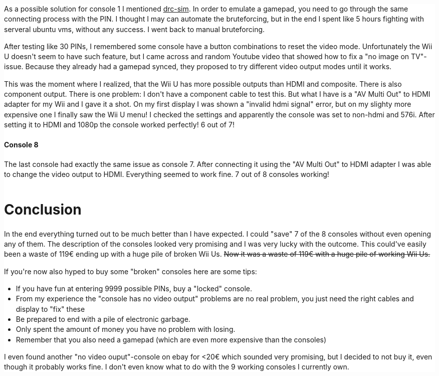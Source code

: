 As a possible solution for console 1 I mentioned [drc-sim](https://github.com/rolandoislas/drc-sim). 
In order to emulate a gamepad, you need to go through the same connecting process with 
the PIN. I thought I may can automate the bruteforcing, but in the end I spent like 5 hours 
fighting with serveral ubuntu vms, without any success. I went back to manual bruteforcing.

After testing like 30 PINs, I remembered some console have a button combinations to reset 
the video mode. Unfortunately the Wii U doesn't seem to have such feature, but I came 
across and random Youtube video that showed how to fix a "no image on TV"-issue. Because 
they already had a gamepad synced, they proposed to try different video output modes until 
it works. 

This was the moment where I realized, that the Wii U has more possible outputs than HDMI 
and composite. There is also component output. There is one problem: I don't have a component 
cable to test this. But what I have is a "AV Multi Out" to HDMI adapter for my Wii and I 
gave it a shot. On my first display I was shown a "invalid hdmi signal" error, but on my 
slighty more expensive one I finally saw the Wii U menu! I checked the settings and apparently 
the console was set to non-hdmi and 576i. After setting it to HDMI and 1080p the console 
worked perfectly! 6 out of 7!

#### Console 8

The last console had exactly the same issue as console 7. After connecting it using the 
"AV Multi Out" to HDMI adapter I was able to change the video output to HDMI. Everything 
seemed to work fine. 7 out of 8 consoles working!


# Conclusion

In the end everything turned out to be much better than I have expected. I could "save" 7 
of the 8 consoles without even opening any of them. The description of the consoles looked 
very promising and I was very lucky with the outcome. This could've easily been a waste of 
119€ ending up with a huge pile of broken Wii Us. ~~Now it was a waste of 119€ with a huge 
pile of working Wii Us.~~

If you're now also hyped to buy some "broken" consoles here are some tips:
- If you have fun at entering 9999 possible PINs, buy a "locked" console.
- From my experience the "console has no video output" problems are no real problem, you 
just need the right cables and display to "fix" these
- Be prepared to end with a pile of electronic garbage.
- Only spent the amount of money you have no problem with losing.
- Remember that you also need a gamepad (which are even more expensive than the consoles)

I even found another "no video ouput"-console on ebay for <20€ which sounded very promising, 
but I decided to not buy it, even though it probably works fine. I don't even know what to do 
with the 9 working consoles I currently own. 
